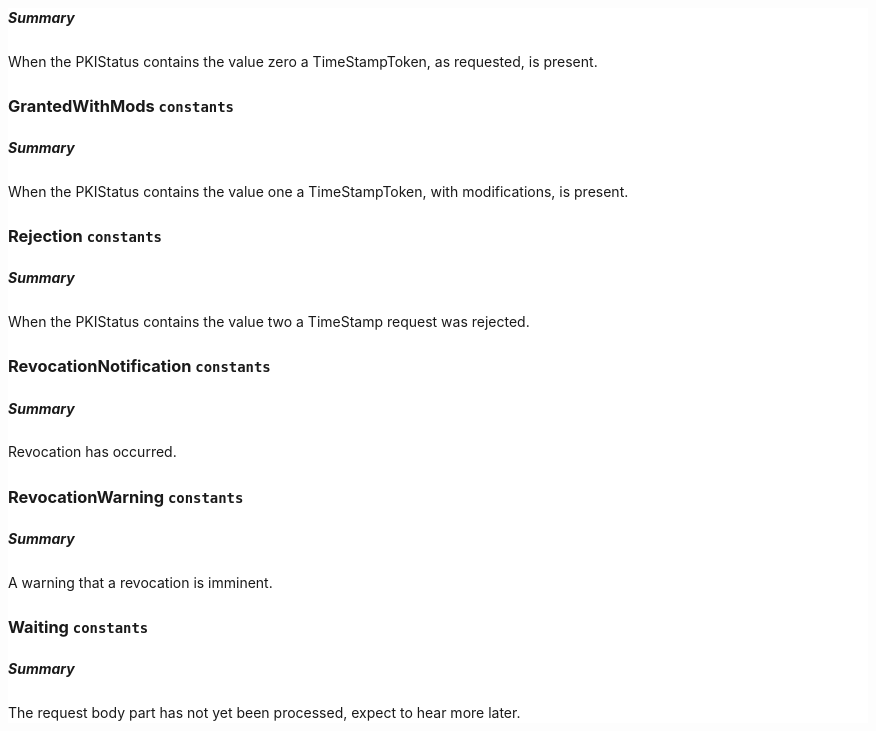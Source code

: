 ##### Summary

When the PKIStatus contains the value zero a TimeStampToken, as requested, is present.

<a name='F-FreieWahl-Security-TimeStamps-PkiStatus-GrantedWithMods'></a>
### GrantedWithMods `constants`

##### Summary

When the PKIStatus contains the value one a TimeStampToken, with modifications, is present.

<a name='F-FreieWahl-Security-TimeStamps-PkiStatus-Rejection'></a>
### Rejection `constants`

##### Summary

When the PKIStatus contains the value two a TimeStamp request was rejected.

<a name='F-FreieWahl-Security-TimeStamps-PkiStatus-RevocationNotification'></a>
### RevocationNotification `constants`

##### Summary

Revocation has occurred.

<a name='F-FreieWahl-Security-TimeStamps-PkiStatus-RevocationWarning'></a>
### RevocationWarning `constants`

##### Summary

A warning that a revocation is imminent.

<a name='F-FreieWahl-Security-TimeStamps-PkiStatus-Waiting'></a>
### Waiting `constants`

##### Summary

The request body part has not yet been processed, expect to hear more later.
